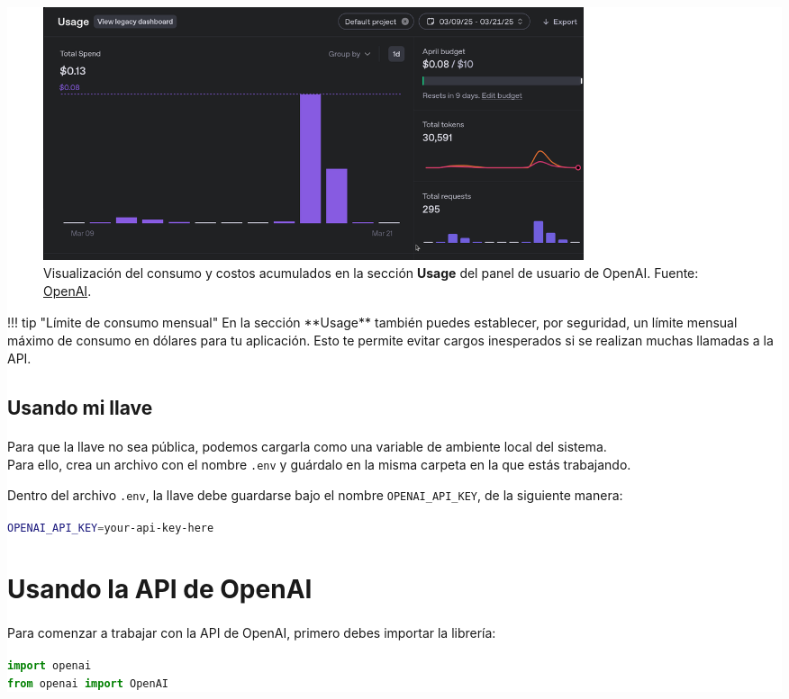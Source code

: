 <figure>
  <img src="../assets/images/costs.png" alt="Panel de consumo de la API en OpenAI" width="600">
  <figcaption>Visualización del consumo y costos acumulados en la sección <strong>Usage</strong> del panel de usuario de OpenAI. Fuente: <a href="https://platform.openai.com/account/usage">OpenAI</a>.</figcaption>
</figure>
!!! tip "Límite de consumo mensual"
    En la sección **Usage** también puedes establecer, por seguridad, un límite mensual máximo de consumo en dólares para tu aplicación.  
    Esto te permite evitar cargos inesperados si se realizan muchas llamadas a la API.

## Usando mi llave

Para que la llave no sea pública, podemos cargarla como una variable de ambiente local del sistema.  
Para ello, crea un archivo con el nombre `.env` y guárdalo en la misma carpeta en la que estás trabajando.

Dentro del archivo `.env`, la llave debe guardarse bajo el nombre `OPENAI_API_KEY`, de la siguiente manera:

```bash
OPENAI_API_KEY=your-api-key-here
```

# Usando la API de OpenAI

Para comenzar a trabajar con la API de OpenAI, primero debes importar la librería:

```python
import openai
from openai import OpenAI 
```
